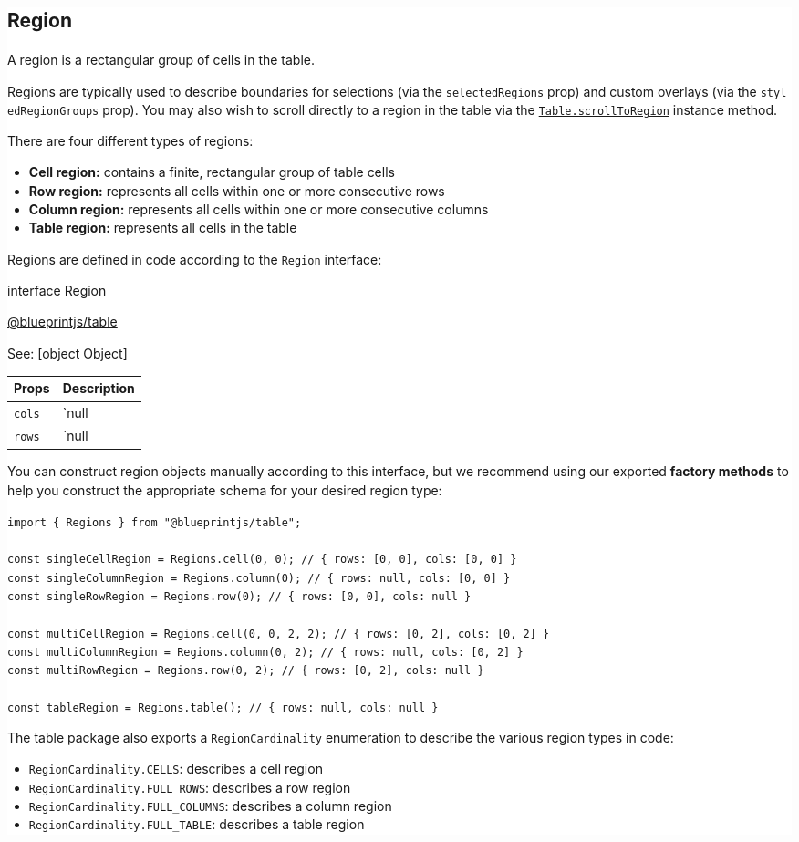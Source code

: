 ## Region

A region is a rectangular group of cells in the table.

Regions are typically used to describe boundaries for selections (via the `selectedRegions` prop) and custom overlays
(via the `styledRegionGroups` prop). You may also wish to scroll directly to a region in the table via the
[`Table.scrollToRegion`](#table/api.instance-methods) instance method.

There are four different types of regions:

* **Cell region:** contains a finite, rectangular group of table cells
* **Row region:** represents all cells within one or more consecutive rows
* **Column region:** represents all cells within one or more consecutive columns
* **Table region:** represents all cells in the table

Regions are defined in code according to the `Region` interface:

interface Region

[@blueprintjs/table](https://github.com/palantir/blueprint/blob/d356c8eea/packages/table/src/regions.ts#L100)

See: [object Object]

| Props | Description |
| --- | --- |
| `cols` | `null | CellInterval` The first and last column indices in the region, inclusive and zero-indexed. If `cols` is `null`, then all columns are understood to be included in the region. |
| `rows` | `null | CellInterval` The first and last row indices in the region, inclusive and zero-indexed. If `rows` is `null`, then all rows are understood to be included in the region. |

You can construct region objects manually according to this interface, but we recommend using our exported
**factory methods** to help you construct the appropriate schema for your desired region type:

```
import { Regions } from "@blueprintjs/table";  
  
const singleCellRegion = Regions.cell(0, 0); // { rows: [0, 0], cols: [0, 0] }  
const singleColumnRegion = Regions.column(0); // { rows: null, cols: [0, 0] }  
const singleRowRegion = Regions.row(0); // { rows: [0, 0], cols: null }  
  
const multiCellRegion = Regions.cell(0, 0, 2, 2); // { rows: [0, 2], cols: [0, 2] }  
const multiColumnRegion = Regions.column(0, 2); // { rows: null, cols: [0, 2] }  
const multiRowRegion = Regions.row(0, 2); // { rows: [0, 2], cols: null }  
  
const tableRegion = Regions.table(); // { rows: null, cols: null }  

```

The table package also exports a `RegionCardinality` enumeration to describe the various region types in code:

* `RegionCardinality.CELLS`: describes a cell region
* `RegionCardinality.FULL_ROWS`: describes a row region
* `RegionCardinality.FULL_COLUMNS`: describes a column region
* `RegionCardinality.FULL_TABLE`: describes a table region
